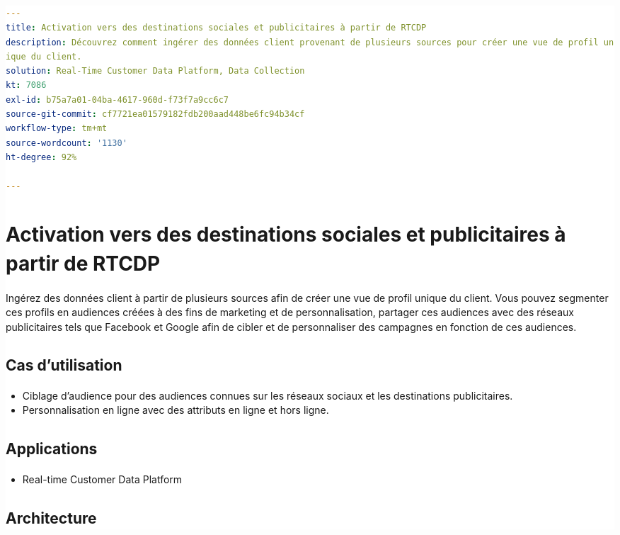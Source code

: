 ```yaml
---
title: Activation vers des destinations sociales et publicitaires à partir de RTCDP
description: Découvrez comment ingérer des données client provenant de plusieurs sources pour créer une vue de profil unique du client.
solution: Real-Time Customer Data Platform, Data Collection
kt: 7086
exl-id: b75a7a01-04ba-4617-960d-f73f7a9cc6c7
source-git-commit: cf7721ea01579182fdb200aad448be6fc94b34cf
workflow-type: tm+mt
source-wordcount: '1130'
ht-degree: 92%

---
```


# Activation vers des destinations sociales et publicitaires à partir de RTCDP

Ingérez des données client à partir de plusieurs sources afin de créer une vue de profil unique du client. Vous pouvez segmenter ces profils en audiences créées à des fins de marketing et de personnalisation, partager ces audiences avec des réseaux publicitaires tels que Facebook et Google afin de cibler et de personnaliser des campagnes en fonction de ces audiences.

## Cas d’utilisation

* Ciblage d’audience pour des audiences connues sur les réseaux sociaux et les destinations publicitaires.
* Personnalisation en ligne avec des attributs en ligne et hors ligne.

## Applications

* Real-time Customer Data Platform

## Architecture
